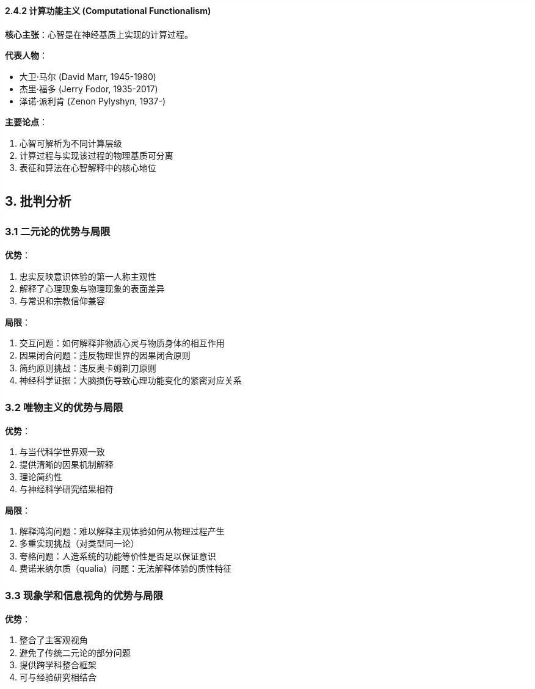 #### 2.4.2 计算功能主义 (Computational Functionalism)

**核心主张**：心智是在神经基质上实现的计算过程。

**代表人物**：

- 大卫·马尔 (David Marr, 1945-1980)
- 杰里·福多 (Jerry Fodor, 1935-2017)
- 泽诺·派利肯 (Zenon Pylyshyn, 1937-)

**主要论点**：

1. 心智可解析为不同计算层级
2. 计算过程与实现该过程的物理基质可分离
3. 表征和算法在心智解释中的核心地位

## 3. 批判分析

### 3.1 二元论的优势与局限

**优势**：

1. 忠实反映意识体验的第一人称主观性
2. 解释了心理现象与物理现象的表面差异
3. 与常识和宗教信仰兼容

**局限**：

1. 交互问题：如何解释非物质心灵与物质身体的相互作用
2. 因果闭合问题：违反物理世界的因果闭合原则
3. 简约原则挑战：违反奥卡姆剃刀原则
4. 神经科学证据：大脑损伤导致心理功能变化的紧密对应关系

### 3.2 唯物主义的优势与局限

**优势**：

1. 与当代科学世界观一致
2. 提供清晰的因果机制解释
3. 理论简约性
4. 与神经科学研究结果相符

**局限**：

1. 解释鸿沟问题：难以解释主观体验如何从物理过程产生
2. 多重实现挑战（对类型同一论）
3. 夸格问题：人造系统的功能等价性是否足以保证意识
4. 费诺米纳尔质（qualia）问题：无法解释体验的质性特征

### 3.3 现象学和信息视角的优势与局限

**优势**：

1. 整合了主客观视角
2. 避免了传统二元论的部分问题
3. 提供跨学科整合框架
4. 可与经验研究相结合
